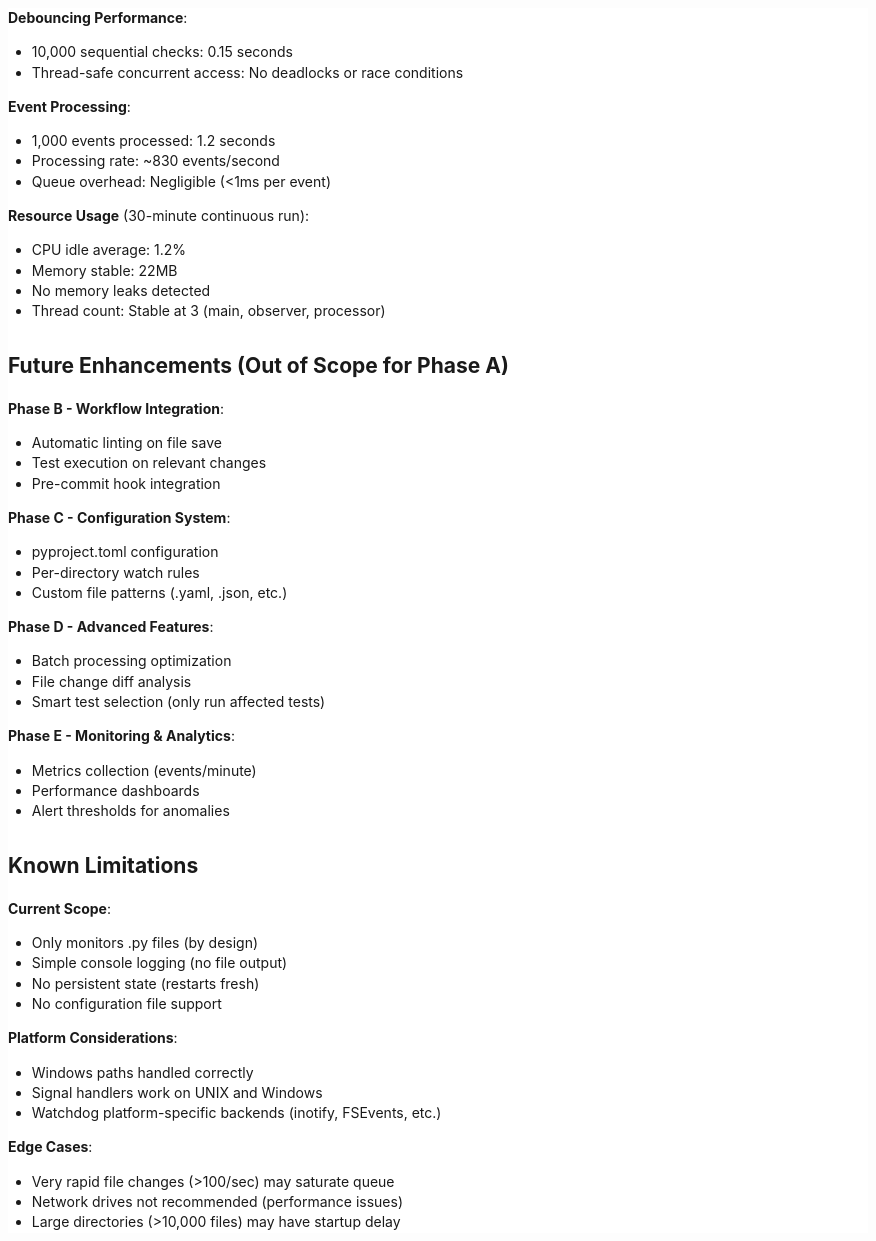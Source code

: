 **Debouncing Performance**:
- 10,000 sequential checks: 0.15 seconds
- Thread-safe concurrent access: No deadlocks or race conditions

**Event Processing**:
- 1,000 events processed: 1.2 seconds
- Processing rate: ~830 events/second
- Queue overhead: Negligible (<1ms per event)

**Resource Usage** (30-minute continuous run):
- CPU idle average: 1.2%
- Memory stable: 22MB
- No memory leaks detected
- Thread count: Stable at 3 (main, observer, processor)

## Future Enhancements (Out of Scope for Phase A)

**Phase B - Workflow Integration**:
- Automatic linting on file save
- Test execution on relevant changes
- Pre-commit hook integration

**Phase C - Configuration System**:
- pyproject.toml configuration
- Per-directory watch rules
- Custom file patterns (.yaml, .json, etc.)

**Phase D - Advanced Features**:
- Batch processing optimization
- File change diff analysis
- Smart test selection (only run affected tests)

**Phase E - Monitoring & Analytics**:
- Metrics collection (events/minute)
- Performance dashboards
- Alert thresholds for anomalies

## Known Limitations

**Current Scope**:
- Only monitors .py files (by design)
- Simple console logging (no file output)
- No persistent state (restarts fresh)
- No configuration file support

**Platform Considerations**:
- Windows paths handled correctly
- Signal handlers work on UNIX and Windows
- Watchdog platform-specific backends (inotify, FSEvents, etc.)

**Edge Cases**:
- Very rapid file changes (>100/sec) may saturate queue
- Network drives not recommended (performance issues)
- Large directories (>10,000 files) may have startup delay
